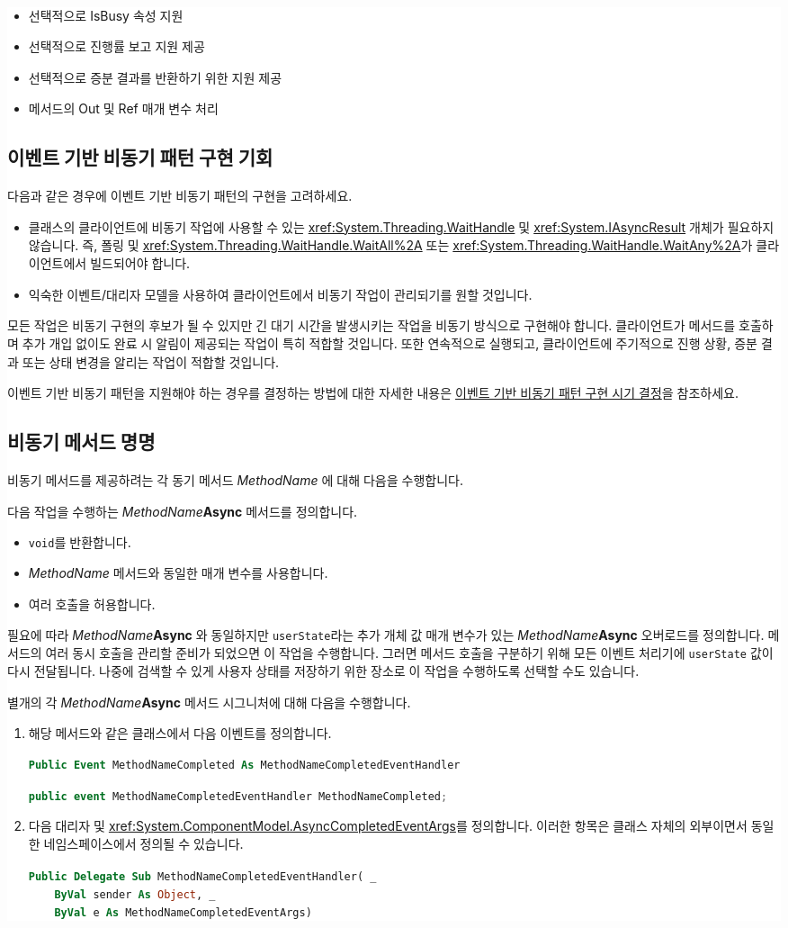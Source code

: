 - 선택적으로 IsBusy 속성 지원

- 선택적으로 진행률 보고 지원 제공

- 선택적으로 증분 결과를 반환하기 위한 지원 제공

- 메서드의 Out 및 Ref 매개 변수 처리

## <a name="opportunities-for-implementing-the-event-based-asynchronous-pattern"></a>이벤트 기반 비동기 패턴 구현 기회

다음과 같은 경우에 이벤트 기반 비동기 패턴의 구현을 고려하세요.

- 클래스의 클라이언트에 비동기 작업에 사용할 수 있는 <xref:System.Threading.WaitHandle> 및 <xref:System.IAsyncResult> 개체가 필요하지 않습니다. 즉, 폴링 및 <xref:System.Threading.WaitHandle.WaitAll%2A> 또는 <xref:System.Threading.WaitHandle.WaitAny%2A>가 클라이언트에서 빌드되어야 합니다.

- 익숙한 이벤트/대리자 모델을 사용하여 클라이언트에서 비동기 작업이 관리되기를 원할 것입니다.

모든 작업은 비동기 구현의 후보가 될 수 있지만 긴 대기 시간을 발생시키는 작업을 비동기 방식으로 구현해야 합니다. 클라이언트가 메서드를 호출하며 추가 개입 없이도 완료 시 알림이 제공되는 작업이 특히 적합할 것입니다. 또한 연속적으로 실행되고, 클라이언트에 주기적으로 진행 상황, 증분 결과 또는 상태 변경을 알리는 작업이 적합할 것입니다.

이벤트 기반 비동기 패턴을 지원해야 하는 경우를 결정하는 방법에 대한 자세한 내용은 [이벤트 기반 비동기 패턴 구현 시기 결정](deciding-when-to-implement-the-event-based-asynchronous-pattern.md)을 참조하세요.

## <a name="naming-asynchronous-methods"></a>비동기 메서드 명명

비동기 메서드를 제공하려는 각 동기 메서드 *MethodName* 에 대해 다음을 수행합니다.

다음 작업을 수행하는 _MethodName_**Async** 메서드를 정의합니다.

- `void`를 반환합니다.

- *MethodName* 메서드와 동일한 매개 변수를 사용합니다.

- 여러 호출을 허용합니다.

필요에 따라 _MethodName_**Async** 와 동일하지만 `userState`라는 추가 개체 값 매개 변수가 있는 _MethodName_**Async** 오버로드를 정의합니다. 메서드의 여러 동시 호출을 관리할 준비가 되었으면 이 작업을 수행합니다. 그러면 메서드 호출을 구분하기 위해 모든 이벤트 처리기에 `userState` 값이 다시 전달됩니다. 나중에 검색할 수 있게 사용자 상태를 저장하기 위한 장소로 이 작업을 수행하도록 선택할 수도 있습니다.

별개의 각 _MethodName_**Async** 메서드 시그니처에 대해 다음을 수행합니다.

1. 해당 메서드와 같은 클래스에서 다음 이벤트를 정의합니다.

    ```vb
    Public Event MethodNameCompleted As MethodNameCompletedEventHandler
    ```

    ```csharp
    public event MethodNameCompletedEventHandler MethodNameCompleted;
    ```

2. 다음 대리자 및 <xref:System.ComponentModel.AsyncCompletedEventArgs>를 정의합니다. 이러한 항목은 클래스 자체의 외부이면서 동일한 네임스페이스에서 정의될 수 있습니다.

    ```vb
    Public Delegate Sub MethodNameCompletedEventHandler( _
        ByVal sender As Object, _
        ByVal e As MethodNameCompletedEventArgs)
